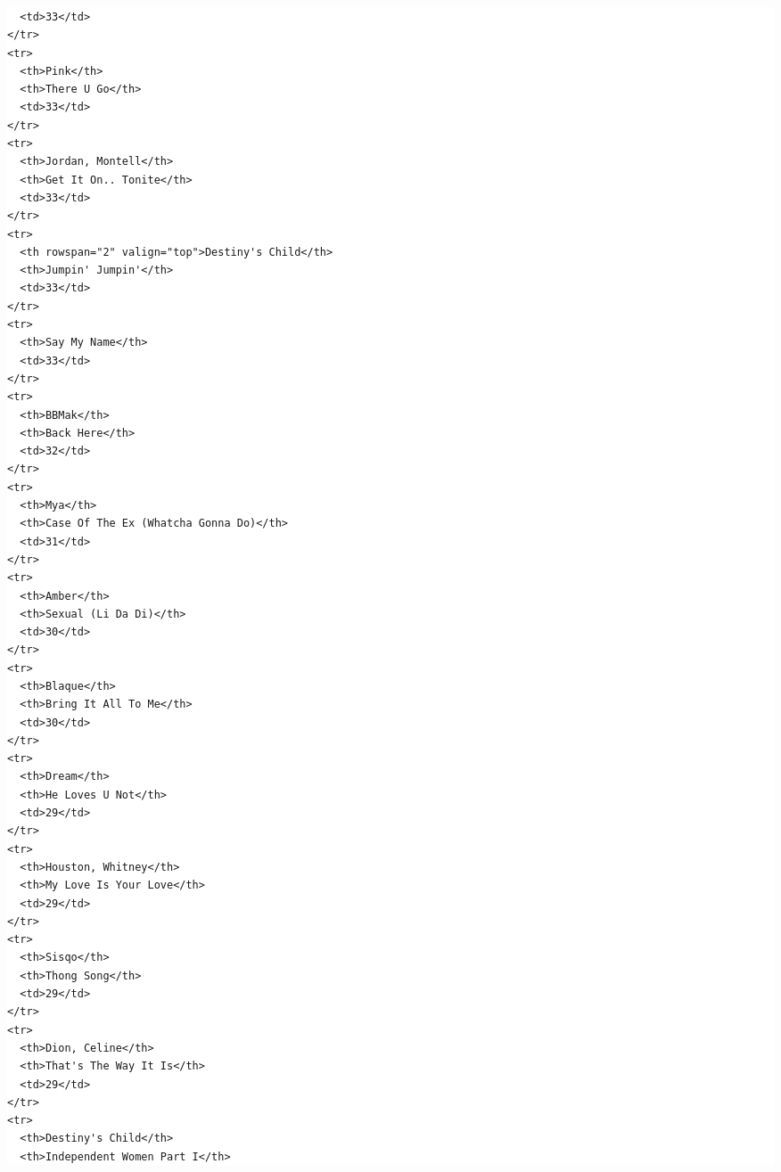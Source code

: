       <td>33</td>
    </tr>
    <tr>
      <th>Pink</th>
      <th>There U Go</th>
      <td>33</td>
    </tr>
    <tr>
      <th>Jordan, Montell</th>
      <th>Get It On.. Tonite</th>
      <td>33</td>
    </tr>
    <tr>
      <th rowspan="2" valign="top">Destiny's Child</th>
      <th>Jumpin' Jumpin'</th>
      <td>33</td>
    </tr>
    <tr>
      <th>Say My Name</th>
      <td>33</td>
    </tr>
    <tr>
      <th>BBMak</th>
      <th>Back Here</th>
      <td>32</td>
    </tr>
    <tr>
      <th>Mya</th>
      <th>Case Of The Ex (Whatcha Gonna Do)</th>
      <td>31</td>
    </tr>
    <tr>
      <th>Amber</th>
      <th>Sexual (Li Da Di)</th>
      <td>30</td>
    </tr>
    <tr>
      <th>Blaque</th>
      <th>Bring It All To Me</th>
      <td>30</td>
    </tr>
    <tr>
      <th>Dream</th>
      <th>He Loves U Not</th>
      <td>29</td>
    </tr>
    <tr>
      <th>Houston, Whitney</th>
      <th>My Love Is Your Love</th>
      <td>29</td>
    </tr>
    <tr>
      <th>Sisqo</th>
      <th>Thong Song</th>
      <td>29</td>
    </tr>
    <tr>
      <th>Dion, Celine</th>
      <th>That's The Way It Is</th>
      <td>29</td>
    </tr>
    <tr>
      <th>Destiny's Child</th>
      <th>Independent Women Part I</th>